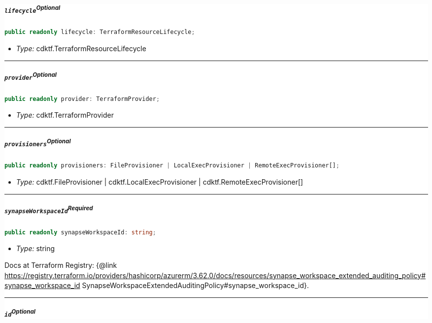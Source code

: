##### `lifecycle`<sup>Optional</sup> <a name="lifecycle" id="@cdktf/provider-azurerm.synapseWorkspaceExtendedAuditingPolicy.SynapseWorkspaceExtendedAuditingPolicyConfig.property.lifecycle"></a>

```typescript
public readonly lifecycle: TerraformResourceLifecycle;
```

- *Type:* cdktf.TerraformResourceLifecycle

---

##### `provider`<sup>Optional</sup> <a name="provider" id="@cdktf/provider-azurerm.synapseWorkspaceExtendedAuditingPolicy.SynapseWorkspaceExtendedAuditingPolicyConfig.property.provider"></a>

```typescript
public readonly provider: TerraformProvider;
```

- *Type:* cdktf.TerraformProvider

---

##### `provisioners`<sup>Optional</sup> <a name="provisioners" id="@cdktf/provider-azurerm.synapseWorkspaceExtendedAuditingPolicy.SynapseWorkspaceExtendedAuditingPolicyConfig.property.provisioners"></a>

```typescript
public readonly provisioners: FileProvisioner | LocalExecProvisioner | RemoteExecProvisioner[];
```

- *Type:* cdktf.FileProvisioner | cdktf.LocalExecProvisioner | cdktf.RemoteExecProvisioner[]

---

##### `synapseWorkspaceId`<sup>Required</sup> <a name="synapseWorkspaceId" id="@cdktf/provider-azurerm.synapseWorkspaceExtendedAuditingPolicy.SynapseWorkspaceExtendedAuditingPolicyConfig.property.synapseWorkspaceId"></a>

```typescript
public readonly synapseWorkspaceId: string;
```

- *Type:* string

Docs at Terraform Registry: {@link https://registry.terraform.io/providers/hashicorp/azurerm/3.62.0/docs/resources/synapse_workspace_extended_auditing_policy#synapse_workspace_id SynapseWorkspaceExtendedAuditingPolicy#synapse_workspace_id}.

---

##### `id`<sup>Optional</sup> <a name="id" id="@cdktf/provider-azurerm.synapseWorkspaceExtendedAuditingPolicy.SynapseWorkspaceExtendedAuditingPolicyConfig.property.id"></a>
